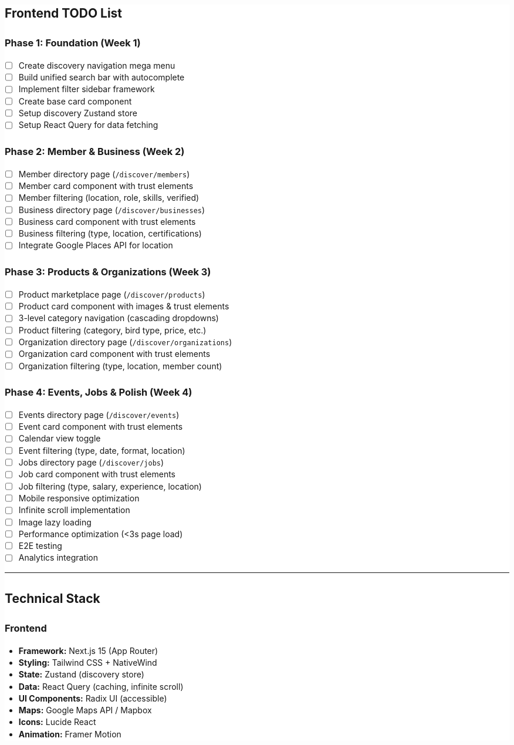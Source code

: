 
## Frontend TODO List

### Phase 1: Foundation (Week 1)
- [ ] Create discovery navigation mega menu
- [ ] Build unified search bar with autocomplete
- [ ] Implement filter sidebar framework
- [ ] Create base card component
- [ ] Setup discovery Zustand store
- [ ] Setup React Query for data fetching

### Phase 2: Member & Business (Week 2)
- [ ] Member directory page (`/discover/members`)
- [ ] Member card component with trust elements
- [ ] Member filtering (location, role, skills, verified)
- [ ] Business directory page (`/discover/businesses`)
- [ ] Business card component with trust elements
- [ ] Business filtering (type, location, certifications)
- [ ] Integrate Google Places API for location

### Phase 3: Products & Organizations (Week 3)
- [ ] Product marketplace page (`/discover/products`)
- [ ] Product card component with images & trust elements
- [ ] 3-level category navigation (cascading dropdowns)
- [ ] Product filtering (category, bird type, price, etc.)
- [ ] Organization directory page (`/discover/organizations`)
- [ ] Organization card component with trust elements
- [ ] Organization filtering (type, location, member count)

### Phase 4: Events, Jobs & Polish (Week 4)
- [ ] Events directory page (`/discover/events`)
- [ ] Event card component with trust elements
- [ ] Calendar view toggle
- [ ] Event filtering (type, date, format, location)
- [ ] Jobs directory page (`/discover/jobs`)
- [ ] Job card component with trust elements
- [ ] Job filtering (type, salary, experience, location)
- [ ] Mobile responsive optimization
- [ ] Infinite scroll implementation
- [ ] Image lazy loading
- [ ] Performance optimization (<3s page load)
- [ ] E2E testing
- [ ] Analytics integration

---

## Technical Stack

### Frontend
- **Framework:** Next.js 15 (App Router)
- **Styling:** Tailwind CSS + NativeWind
- **State:** Zustand (discovery store)
- **Data:** React Query (caching, infinite scroll)
- **UI Components:** Radix UI (accessible)
- **Maps:** Google Maps API / Mapbox
- **Icons:** Lucide React
- **Animation:** Framer Motion
